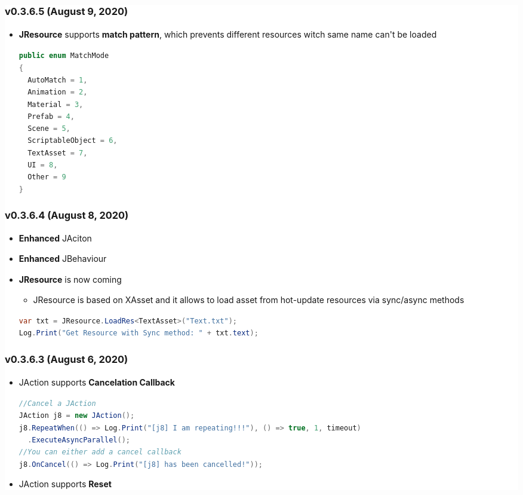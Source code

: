 ### v0.3.6.5 (August 9, 2020)

- **JResource** supports **match pattern**, which prevents different resources witch same name can't be loaded

  ```c#
  public enum MatchMode
  {
    AutoMatch = 1,
    Animation = 2,
    Material = 3,
    Prefab = 4,
    Scene = 5,
    ScriptableObject = 6,
    TextAsset = 7,
    UI = 8,
    Other = 9
  }
  ```

  





### v0.3.6.4 (August 8, 2020)

- **Enhanced** JAciton

- **Enhanced** JBehaviour

- **JResource** is now coming

  - JResource is based on XAsset and it allows to load asset from hot-update resources via sync/async methods

  ```c#
  var txt = JResource.LoadRes<TextAsset>("Text.txt");
  Log.Print("Get Resource with Sync method: " + txt.text);
  ```

  



### v0.3.6.3 (August 6, 2020)

- JAction supports **Cancelation Callback**

  ```c#
  //Cancel a JAction
  JAction j8 = new JAction();
  j8.RepeatWhen(() => Log.Print("[j8] I am repeating!!!"), () => true, 1, timeout)
    .ExecuteAsyncParallel();
  //You can either add a cancel callback
  j8.OnCancel(() => Log.Print("[j8] has been cancelled!"));
  ```

- JAction supports **Reset**
